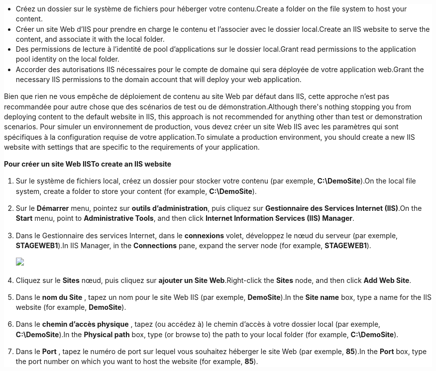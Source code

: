 - <span data-ttu-id="0c99c-234">Créez un dossier sur le système de fichiers pour héberger votre contenu.</span><span class="sxs-lookup"><span data-stu-id="0c99c-234">Create a folder on the file system to host your content.</span></span>
- <span data-ttu-id="0c99c-235">Créer un site Web d’IIS pour prendre en charge le contenu et l’associer avec le dossier local.</span><span class="sxs-lookup"><span data-stu-id="0c99c-235">Create an IIS website to serve the content, and associate it with the local folder.</span></span>
- <span data-ttu-id="0c99c-236">Des permissions de lecture à l’identité de pool d’applications sur le dossier local.</span><span class="sxs-lookup"><span data-stu-id="0c99c-236">Grant read permissions to the application pool identity on the local folder.</span></span>
- <span data-ttu-id="0c99c-237">Accorder des autorisations IIS nécessaires pour le compte de domaine qui sera déployée de votre application web.</span><span class="sxs-lookup"><span data-stu-id="0c99c-237">Grant the necessary IIS permissions to the domain account that will deploy your web application.</span></span>

<span data-ttu-id="0c99c-238">Bien que rien ne vous empêche de déploiement de contenu au site Web par défaut dans IIS, cette approche n’est pas recommandée pour autre chose que des scénarios de test ou de démonstration.</span><span class="sxs-lookup"><span data-stu-id="0c99c-238">Although there's nothing stopping you from deploying content to the default website in IIS, this approach is not recommended for anything other than test or demonstration scenarios.</span></span> <span data-ttu-id="0c99c-239">Pour simuler un environnement de production, vous devez créer un site Web IIS avec les paramètres qui sont spécifiques à la configuration requise de votre application.</span><span class="sxs-lookup"><span data-stu-id="0c99c-239">To simulate a production environment, you should create a new IIS website with settings that are specific to the requirements of your application.</span></span>

<span data-ttu-id="0c99c-240">**Pour créer un site Web IIS**</span><span class="sxs-lookup"><span data-stu-id="0c99c-240">**To create an IIS website**</span></span>

1. <span data-ttu-id="0c99c-241">Sur le système de fichiers local, créez un dossier pour stocker votre contenu (par exemple, **C:\DemoSite**).</span><span class="sxs-lookup"><span data-stu-id="0c99c-241">On the local file system, create a folder to store your content (for example, **C:\DemoSite**).</span></span>
2. <span data-ttu-id="0c99c-242">Sur le **Démarrer** menu, pointez sur **outils d’administration**, puis cliquez sur **Gestionnaire des Services Internet (IIS)**.</span><span class="sxs-lookup"><span data-stu-id="0c99c-242">On the **Start** menu, point to **Administrative Tools**, and then click **Internet Information Services (IIS) Manager**.</span></span>
3. <span data-ttu-id="0c99c-243">Dans le Gestionnaire des services Internet, dans le **connexions** volet, développez le nœud du serveur (par exemple, **STAGEWEB1**).</span><span class="sxs-lookup"><span data-stu-id="0c99c-243">In IIS Manager, in the **Connections** pane, expand the server node (for example, **STAGEWEB1**).</span></span>

    ![](configuring-a-web-server-for-web-deploy-publishing-web-deploy-handler/_static/image10.png)
4. <span data-ttu-id="0c99c-244">Cliquez sur le **Sites** nœud, puis cliquez sur **ajouter un Site Web**.</span><span class="sxs-lookup"><span data-stu-id="0c99c-244">Right-click the **Sites** node, and then click **Add Web Site**.</span></span>
5. <span data-ttu-id="0c99c-245">Dans le **nom du Site** , tapez un nom pour le site Web IIS (par exemple, **DemoSite**).</span><span class="sxs-lookup"><span data-stu-id="0c99c-245">In the **Site name** box, type a name for the IIS website (for example, **DemoSite**).</span></span>
6. <span data-ttu-id="0c99c-246">Dans le **chemin d’accès physique** , tapez (ou accédez à) le chemin d’accès à votre dossier local (par exemple, **C:\DemoSite**).</span><span class="sxs-lookup"><span data-stu-id="0c99c-246">In the **Physical path** box, type (or browse to) the path to your local folder (for example, **C:\DemoSite**).</span></span>
7. <span data-ttu-id="0c99c-247">Dans le **Port** , tapez le numéro de port sur lequel vous souhaitez héberger le site Web (par exemple, **85**).</span><span class="sxs-lookup"><span data-stu-id="0c99c-247">In the **Port** box, type the port number on which you want to host the website (for example, **85**).</span></span>
